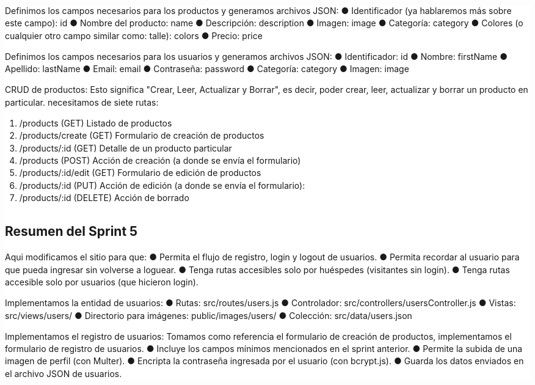 Definimos los campos necesarios para los productos y generamos archivos JSON:
● Identificador (ya hablaremos más sobre este campo): id
● Nombre del producto: name
● Descripción: description
● Imagen: image
● Categoría: category
● Colores (o cualquier otro campo similar como: talle): colors
● Precio: price

Definimos los campos necesarios para los usuarios y generamos archivos JSON:
● Identificador: id
● Nombre: firstName
● Apellido: lastName
● Email: email
● Contraseña: password
● Categoría: category
● Imagen: image

CRUD de productos:
Esto significa "Crear, Leer, Actualizar y Borrar", es decir, poder crear,
leer, actualizar y borrar un producto en particular.
necesitamos de siete rutas:
1. /products (GET)
Listado de productos
2. /products/create (GET)
Formulario de creación de productos
3. /products/:id (GET)
Detalle de un producto particular
4. /products (POST)
Acción de creación (a donde se envía el formulario)
5. /products/:id/edit (GET)
Formulario de edición de productos
6. /products/:id (PUT)
Acción de edición (a donde se envía el formulario):
7. /products/:id (DELETE)
Acción de borrado

## Resumen del Sprint 5

Aqui modificamos el sitio para que:
● Permita el flujo de registro, login y logout de usuarios.
● Permita recordar al usuario para que pueda ingresar sin volverse a loguear.
● Tenga rutas accesibles solo por huéspedes (visitantes sin login).
● Tenga rutas accesible solo por usuarios (que hicieron login).

Implementamos la entidad de usuarios:
● Rutas: src/routes/users.js
● Controlador: src/controllers/usersController.js
● Vistas: src/views/users/
● Directorio para imágenes: public/images/users/
● Colección: src/data/users.json

Implementamos el registro de usuarios:
Tomamos como referencia el formulario de creación de productos, implementamos el
formulario de registro de usuarios.
● Incluye los campos mínimos mencionados en el sprint anterior.
● Permite la subida de una imagen de perfil (con Multer).
● Encripta la contraseña ingresada por el usuario (con bcrypt.js).
● Guarda los datos enviados en el archivo JSON de usuarios.
